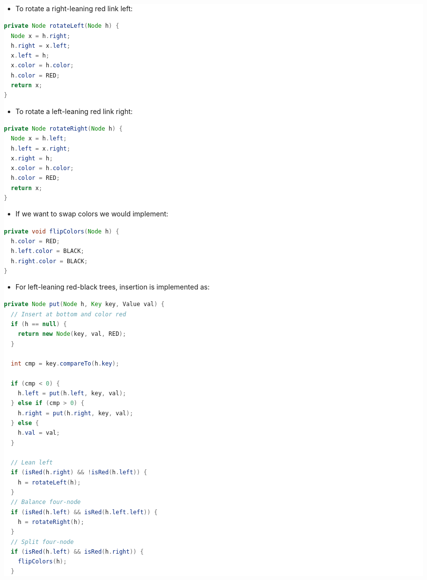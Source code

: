 - To rotate a right-leaning red link left:

```java
private Node rotateLeft(Node h) {
  Node x = h.right;
  h.right = x.left;
  x.left = h;
  x.color = h.color;
  h.color = RED;
  return x;
}
```

- To rotate a left-leaning red link right:

```java
private Node rotateRight(Node h) {
  Node x = h.left;
  h.left = x.right;
  x.right = h;
  x.color = h.color;
  h.color = RED;
  return x;
}
```

- If we want to swap colors we would implement:

```java
private void flipColors(Node h) {
  h.color = RED;
  h.left.color = BLACK;
  h.right.color = BLACK;
}
```

- For left-leaning red-black trees, insertion is implemented as:

```java
private Node put(Node h, Key key, Value val) {
  // Insert at bottom and color red
  if (h == null) {
    return new Node(key, val, RED);
  }

  int cmp = key.compareTo(h.key);

  if (cmp < 0) {
    h.left = put(h.left, key, val);
  } else if (cmp > 0) {
    h.right = put(h.right, key, val);
  } else {
    h.val = val;
  }

  // Lean left
  if (isRed(h.right) && !isRed(h.left)) {
    h = rotateLeft(h);
  }
  // Balance four-node
  if (isRed(h.left) && isRed(h.left.left)) {
    h = rotateRight(h);
  }
  // Split four-node
  if (isRed(h.left) && isRed(h.right)) {
    flipColors(h);
  }

```